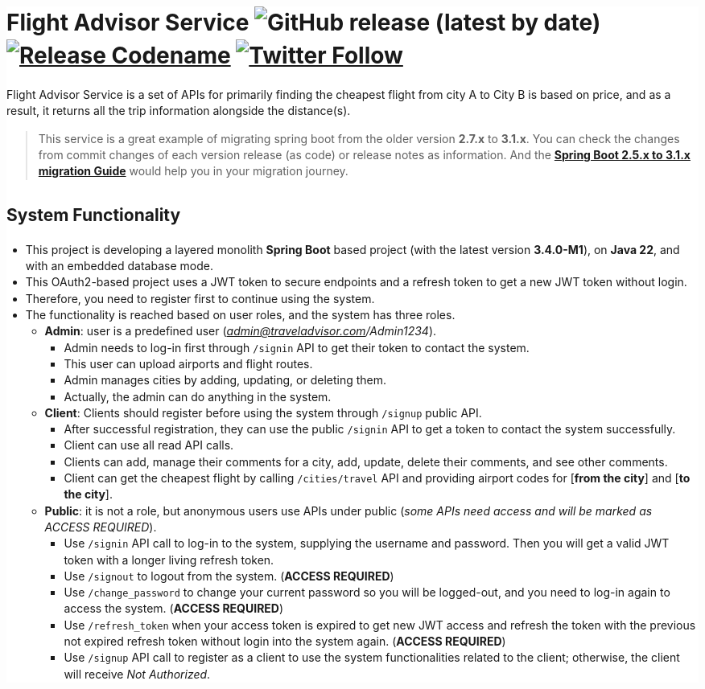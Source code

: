 # Flight Advisor Service ![GitHub release (latest by date)](https://img.shields.io/github/v/release/mohamed-taman/Flight-Advisor) [![Release Codename](https://img.shields.io/badge/codename-Advisor_Enhanced_6.0-yellow.svg)](https://github.com/mohamed-taman/Flight-Advisor/releases) [![Twitter Follow](https://img.shields.io/twitter/follow/_tamanm?label=follow%20me&style=social)](https://twitter.com/_tamanm)

Flight Advisor Service is a set of APIs for primarily finding the cheapest flight from city A to
City B is based on price, and as a result, it returns all the trip information alongside the
distance(s).

> This service is a great example of migrating spring boot from the older version **2.7.x** to **3.1.x**. You can check the changes from commit changes of each version release (as code) or release notes as information. And the [**Spring Boot 2.5.x to 3.1.x migration Guide**](https://medium.com/@tamanm/spring-boot-2-x-to-3-1-x-migration-guides-e83380dbc470) would help you in your migration journey.

## System Functionality

- This project is developing a layered monolith **Spring Boot** based project (with the latest
  version **3.4.0-M1**), on **Java 22**, and with an embedded database mode.
- This OAuth2-based project uses a JWT token to secure endpoints and a refresh token to get a new JWT token without login.
- Therefore, you need to register first to continue using the system.
- The functionality is reached based on user roles, and the system has three roles.
  - **Admin**: user is a predefined user (*admin@traveladvisor.com/Admin1234*).
    - Admin needs to log-in first through `/signin` API to get their token to contact the system.
    - This user can upload airports and flight routes.
    - Admin manages cities by adding, updating, or deleting them.
    - Actually, the admin can do anything in the system.
  - **Client**: Clients should register before using the system through `/signup` public API.
    - After successful registration, they can use the public `/signin` API to get a token to contact the system successfully.
    - Client can use all read API calls.
    - Clients can add, manage their comments for a city, add, update, delete their comments, and see other comments.
    - Client can get the cheapest flight by calling `/cities/travel` API and providing airport codes for [**from the city**] and [**to the city**].
  - **Public**: it is not a role, but anonymous users use APIs under public (*some APIs need access and will be marked as ACCESS REQUIRED*).
    - Use `/signin` API call to log-in to the system, supplying the username and password. Then you will get a valid JWT token with a longer living refresh token.
    - Use `/signout` to logout from the system. (**ACCESS REQUIRED**)
    - Use `/change_password` to change your current password so you will be logged-out, and you need to log-in again to access the system. (**ACCESS REQUIRED**)
    - Use `/refresh_token` when your access token is expired to get new JWT access and refresh the token with the previous not expired refresh token without login into the system again. (**ACCESS REQUIRED**)
    - Use `/signup` API call to register as a client to use the system functionalities related to the client; otherwise, the client will receive *Not Authorized*.
